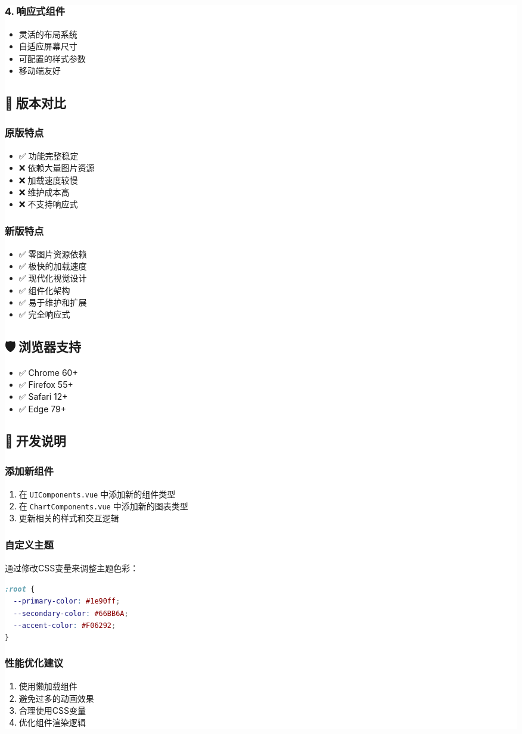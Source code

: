 ### 4. 响应式组件
- 灵活的布局系统
- 自适应屏幕尺寸
- 可配置的样式参数
- 移动端友好

## 🔄 版本对比

### 原版特点
- ✅ 功能完整稳定
- ❌ 依赖大量图片资源
- ❌ 加载速度较慢
- ❌ 维护成本高
- ❌ 不支持响应式

### 新版特点
- ✅ 零图片资源依赖
- ✅ 极快的加载速度
- ✅ 现代化视觉设计
- ✅ 组件化架构
- ✅ 易于维护和扩展
- ✅ 完全响应式

## 🛡️ 浏览器支持

- ✅ Chrome 60+
- ✅ Firefox 55+
- ✅ Safari 12+
- ✅ Edge 79+

## 📝 开发说明

### 添加新组件
1. 在 `UIComponents.vue` 中添加新的组件类型
2. 在 `ChartComponents.vue` 中添加新的图表类型
3. 更新相关的样式和交互逻辑

### 自定义主题
通过修改CSS变量来调整主题色彩：
```css
:root {
  --primary-color: #1e90ff;
  --secondary-color: #66BB6A;
  --accent-color: #F06292;
}
```

### 性能优化建议
1. 使用懒加载组件
2. 避免过多的动画效果
3. 合理使用CSS变量
4. 优化组件渲染逻辑
